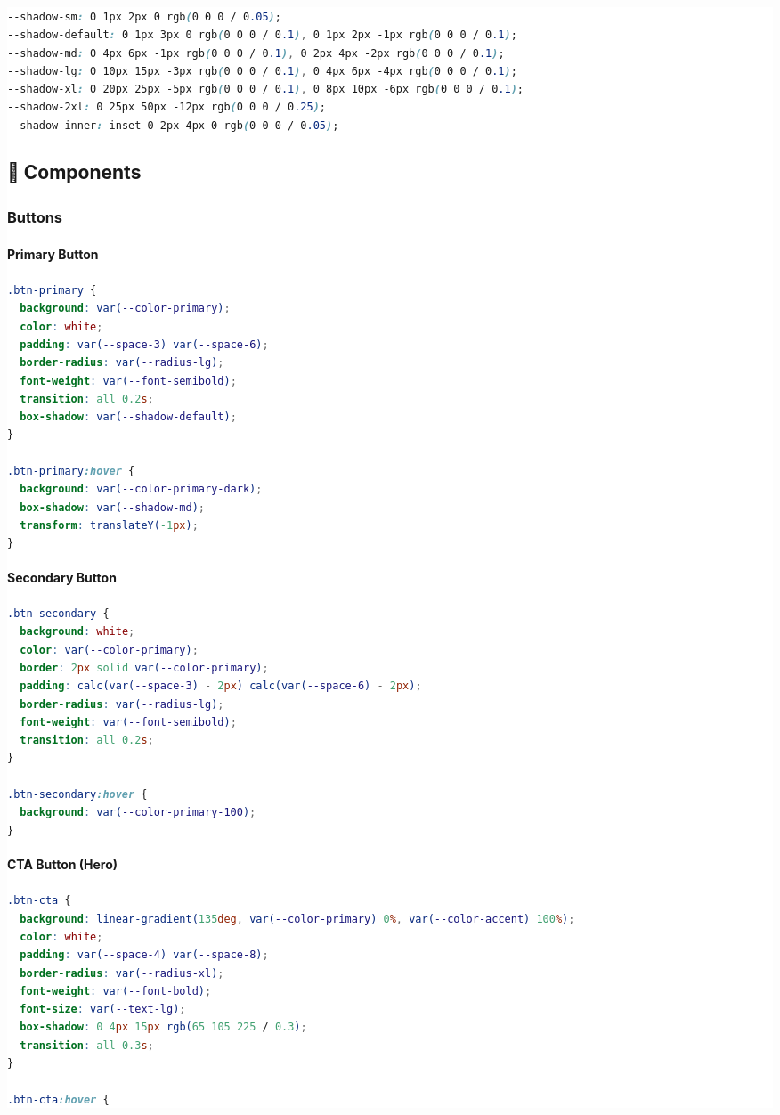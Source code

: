 ```css
--shadow-sm: 0 1px 2px 0 rgb(0 0 0 / 0.05);
--shadow-default: 0 1px 3px 0 rgb(0 0 0 / 0.1), 0 1px 2px -1px rgb(0 0 0 / 0.1);
--shadow-md: 0 4px 6px -1px rgb(0 0 0 / 0.1), 0 2px 4px -2px rgb(0 0 0 / 0.1);
--shadow-lg: 0 10px 15px -3px rgb(0 0 0 / 0.1), 0 4px 6px -4px rgb(0 0 0 / 0.1);
--shadow-xl: 0 20px 25px -5px rgb(0 0 0 / 0.1), 0 8px 10px -6px rgb(0 0 0 / 0.1);
--shadow-2xl: 0 25px 50px -12px rgb(0 0 0 / 0.25);
--shadow-inner: inset 0 2px 4px 0 rgb(0 0 0 / 0.05);
```

## 🎯 Components

### Buttons

#### Primary Button
```css
.btn-primary {
  background: var(--color-primary);
  color: white;
  padding: var(--space-3) var(--space-6);
  border-radius: var(--radius-lg);
  font-weight: var(--font-semibold);
  transition: all 0.2s;
  box-shadow: var(--shadow-default);
}

.btn-primary:hover {
  background: var(--color-primary-dark);
  box-shadow: var(--shadow-md);
  transform: translateY(-1px);
}
```

#### Secondary Button
```css
.btn-secondary {
  background: white;
  color: var(--color-primary);
  border: 2px solid var(--color-primary);
  padding: calc(var(--space-3) - 2px) calc(var(--space-6) - 2px);
  border-radius: var(--radius-lg);
  font-weight: var(--font-semibold);
  transition: all 0.2s;
}

.btn-secondary:hover {
  background: var(--color-primary-100);
}
```

#### CTA Button (Hero)
```css
.btn-cta {
  background: linear-gradient(135deg, var(--color-primary) 0%, var(--color-accent) 100%);
  color: white;
  padding: var(--space-4) var(--space-8);
  border-radius: var(--radius-xl);
  font-weight: var(--font-bold);
  font-size: var(--text-lg);
  box-shadow: 0 4px 15px rgb(65 105 225 / 0.3);
  transition: all 0.3s;
}

.btn-cta:hover {
```